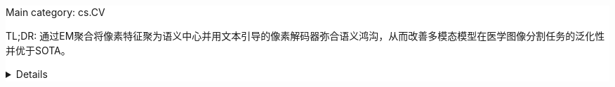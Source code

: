 Main category: cs.CV

TL;DR: 通过EM聚合将像素特征聚为语义中心并用文本引导的像素解码器弥合语义鸿沟，从而改善多模态模型在医学图像分割任务的泛化性并优于SOTA。


<details>
  <summary>Details</summary>
Motivation: 观察到现有多模态模型在医学域表现不足，主要源于抽象文本提示与细粒度医学视觉特征之间存在显著语义差距以及由此导致的特征离散，因而从语义聚合角度出发提高跨模态对应。

Method: 提出EM聚合机制（基于期望-最大化的动态聚类，把像素特征聚合为紧凑的语义中心以减少特征扩散）与文本引导像素解码器（利用域不变的文本知识引导深层视觉特征），两者协同用于多模态融合。

Result: 在公开的心脏和眼底数据集上，方法在多种域泛化基准上持续优于现有SOTA，表明提出的EM聚合和文本引导像素解码器能显著提升医学图像分割的泛化性能。

Conclusion: 本文提出通过语义聚合改善多模态模型在医学图像分割上的泛化能力，使用EM聚合机制减小特征离散，并用文本引导的像素解码器弥合文本与细粒度视觉特征的语义差距，从而提升跨模态对应和模型鲁棒性。

Abstract: Multimodal models have achieved remarkable success in natural image
segmentation, yet they often underperform when applied to the medical domain.
Through extensive study, we attribute this performance gap to the challenges of
multimodal fusion, primarily the significant semantic gap between abstract
textual prompts and fine-grained medical visual features, as well as the
resulting feature dispersion. To address these issues, we revisit the problem
from the perspective of semantic aggregation. Specifically, we propose an
Expectation-Maximization (EM) Aggregation mechanism and a Text-Guided Pixel
Decoder. The former mitigates feature dispersion by dynamically clustering
features into compact semantic centers to enhance cross-modal correspondence.
The latter is designed to bridge the semantic gap by leveraging
